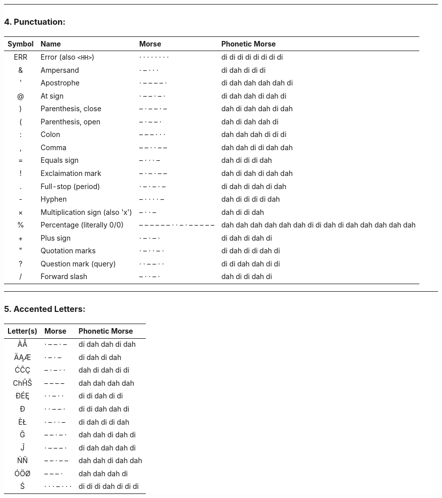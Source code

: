 <hr>

### 4. Punctuation:

| Symbol     | Name                           | Morse                         |  Phonetic Morse                                          |
|:----------:|:-------------------------------|:------------------------------|:---------------------------------------------------------|
| ERR        | Error (also `<HH>`)            | · · · · · · · ·               | di di di di di di di di                                  |
| &          | Ampersand                      | · – · · ·                     | di dah di di di                                          |
| '          | Apostrophe                     | · – – – – ·                   | di dah dah dah dah di                                    |
| @          | At sign                        | · – – · – ·                   | di dah dah di dah di                                     |
| )          | Parenthesis, close             | – · – – · –                   | dah di dah dah di dah                                    |
| (          | Parenthesis, open              | – · – – ·                     | dah di dah dah di                                        |
| :          | Colon                          | – – – · · ·                   | dah dah dah di di di                                     |
| ,          | Comma                          | – – · · – –                   | dah dah di di dah dah                                    |
| =          | Equals sign                    | – · · · –                     | dah di di di dah                                         |
| !          | Exclaimation mark              | – · – · – –                   | dah di dah di dah dah                                    |
| .          | Full-stop (period)             |	· – · – · –                   | di dah di dah di dah                                     |
| -          | Hyphen                         |	– · · · · –                   | dah di di di di dah                                      |
| ×          | Multiplication sign (also 'x') | – · · –                       | dah di di dah                                            |
| %          | Percentage (literally 0/0)     |	– – – – – – · · – · – – – – – | dah dah dah dah dah dah di di dah di dah dah dah dah dah |
| +          | Plus sign                      | · – · – ·                     | di dah di dah di                                         |
| "          | Quotation marks                | · – · · – ·                   | di dah di di dah di                                      |
| ?          | Question mark (query)          | · · – – · ·                   | di di dah dah di di                                      |
| /          | Forward slash                  | – · · – ·                     | dah di di dah di                                         |

<hr>

### 5. Accented Letters:

| Letter(s)   |      Morse    |  Phonetic Morse       |
|:-----------:|:--------------|:----------------------|
| ÀÅ	        | · – – · –     | di dah dah di dah     |
| ÄĄÆ	        | · – · –       | di dah di dah         |
| ĆĈÇ	        | – · – · ·     | dah di dah di di      |
| ChĤŠ        | – – – –       | dah dah dah dah       |
| ĐÉĘ	        | · · – · ·     | di di dah di di       |
| Ð	          | · · – – ·     | di di dah dah di      |
| ÈŁ	        | · – · · –     | di dah di di dah      |
| Ĝ	          | – – · – ·     | dah dah di dah di     |
| Ĵ	          | · – – – ·     | di dah dah dah di     |
| ŃÑ	        | – – · – –     | dah dah di dah dah    |
| ÓÖØ	        | – – – ·       | dah dah dah di        |
| Ś	          | · · · – · · · | di di di dah di di di |